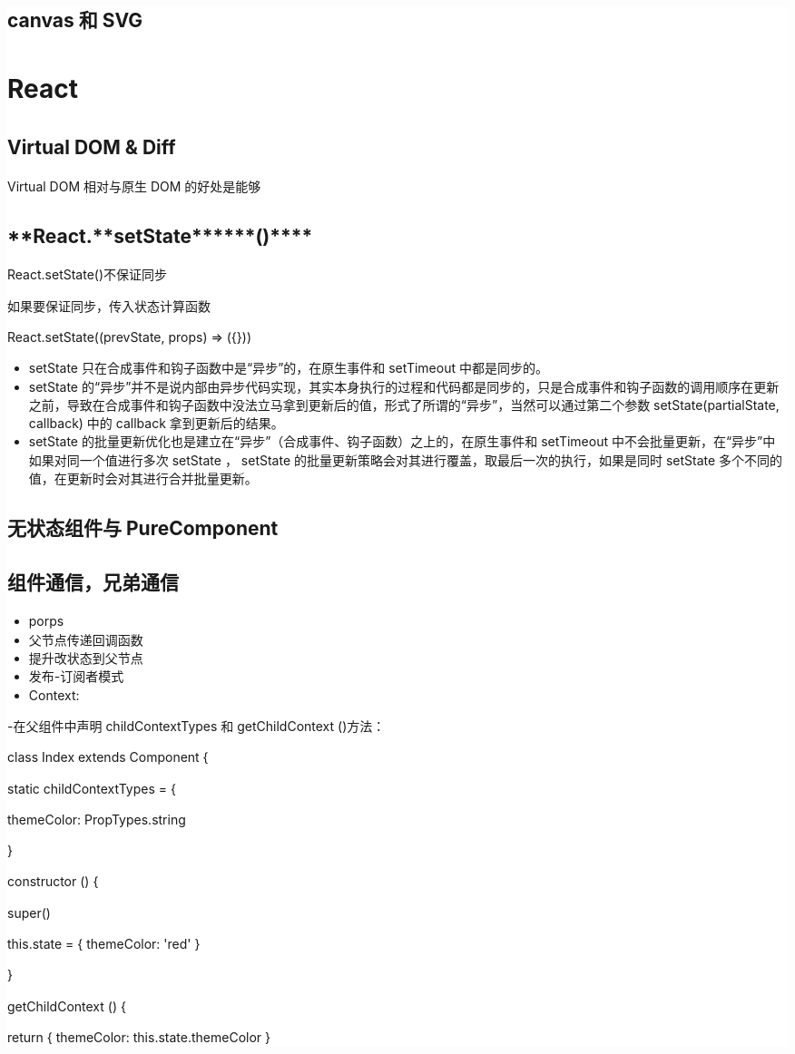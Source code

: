 ## **canvas** **和** **SVG**

# **React**

## **Virtual DOM &** **Diff**

Virtual DOM 相对与原生 DOM 的好处是能够

## **React.****setState**\*\*\*\*\*\*()\*\*\*\*

React.setState()不保证同步

如果要保证同步，传入状态计算函数

React.setState((prevState, props) => ({}))

- setState 只在合成事件和钩子函数中是“异步”的，在原生事件和 setTimeout 中都是同步的。
- setState 的“异步”并不是说内部由异步代码实现，其实本身执行的过程和代码都是同步的，只是合成事件和钩子函数的调用顺序在更新之前，导致在合成事件和钩子函数中没法立马拿到更新后的值，形式了所谓的“异步”，当然可以通过第二个参数 setState(partialState, callback) 中的 callback 拿到更新后的结果。
- setState 的批量更新优化也是建立在“异步”（合成事件、钩子函数）之上的，在原生事件和 setTimeout 中不会批量更新，在“异步”中如果对同一个值进行多次 setState ， setState 的批量更新策略会对其进行覆盖，取最后一次的执行，如果是同时 setState 多个不同的值，在更新时会对其进行合并批量更新。

## **无状态组件与 PureComponent**

## **组件通信，兄弟通信**

- porps
- 父节点传递回调函数
- 提升改状态到父节点
- 发布-订阅者模式
- Context:

-在父组件中声明 childContextTypes 和 getChildContext ()方法：

class Index extends Component {

static childContextTypes = {

themeColor: PropTypes.string

}

constructor () {

super()

this.state = { themeColor: 'red' }

}

getChildContext () {

return { themeColor: this.state.themeColor }
